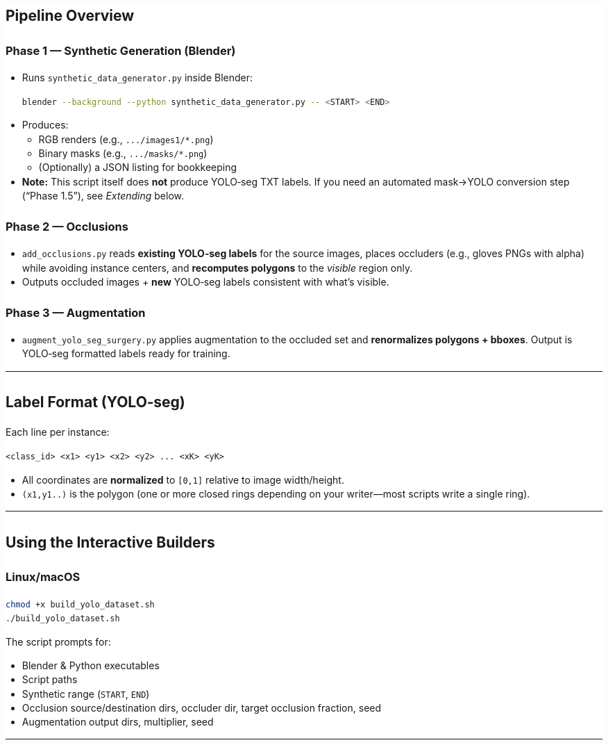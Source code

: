 
## Pipeline Overview

### Phase 1 — Synthetic Generation (Blender)
- Runs `synthetic_data_generator.py` inside Blender:
  ```bash
  blender --background --python synthetic_data_generator.py -- <START> <END>
  ```
- Produces:
  - RGB renders (e.g., `.../images1/*.png`)
  - Binary masks (e.g., `.../masks/*.png`)
  - (Optionally) a JSON listing for bookkeeping
- **Note:** This script itself does **not** produce YOLO‑seg TXT labels. If you need an automated mask→YOLO conversion step (“Phase 1.5”), see *Extending* below.

### Phase 2 — Occlusions
- `add_occlusions.py` reads **existing YOLO‑seg labels** for the source images, places occluders (e.g., gloves PNGs with alpha) while avoiding instance centers, and **recomputes polygons** to the *visible* region only.
- Outputs occluded images + **new** YOLO‑seg labels consistent with what’s visible.

### Phase 3 — Augmentation
- `augment_yolo_seg_surgery.py` applies augmentation to the occluded set and **renormalizes polygons + bboxes**. Output is YOLO‑seg formatted labels ready for training.

---

## Label Format (YOLO‑seg)

Each line per instance:
```
<class_id> <x1> <y1> <x2> <y2> ... <xK> <yK>
```
- All coordinates are **normalized** to `[0,1]` relative to image width/height.
-  `(x1,y1..)` is the polygon (one or more closed rings depending on your writer—most scripts write a single ring).

---

## Using the Interactive Builders

### Linux/macOS
```bash
chmod +x build_yolo_dataset.sh
./build_yolo_dataset.sh
```
The script prompts for:
- Blender & Python executables
- Script paths
- Synthetic range (`START`, `END`)
- Occlusion source/destination dirs, occluder dir, target occlusion fraction, seed
- Augmentation output dirs, multiplier, seed
---
